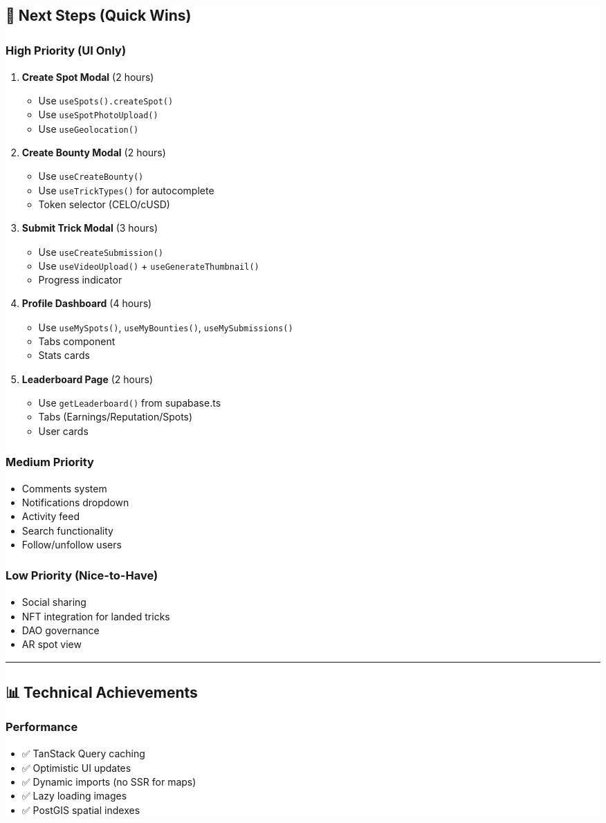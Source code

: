 
## 🎯 Next Steps (Quick Wins)

### High Priority (UI Only)
1. **Create Spot Modal** (2 hours)
   - Use `useSpots().createSpot()`
   - Use `useSpotPhotoUpload()`
   - Use `useGeolocation()`

2. **Create Bounty Modal** (2 hours)
   - Use `useCreateBounty()`
   - Use `useTrickTypes()` for autocomplete
   - Token selector (CELO/cUSD)

3. **Submit Trick Modal** (3 hours)
   - Use `useCreateSubmission()`
   - Use `useVideoUpload()` + `useGenerateThumbnail()`
   - Progress indicator

4. **Profile Dashboard** (4 hours)
   - Use `useMySpots()`, `useMyBounties()`, `useMySubmissions()`
   - Tabs component
   - Stats cards

5. **Leaderboard Page** (2 hours)
   - Use `getLeaderboard()` from supabase.ts
   - Tabs (Earnings/Reputation/Spots)
   - User cards

### Medium Priority
- Comments system
- Notifications dropdown
- Activity feed
- Search functionality
- Follow/unfollow users

### Low Priority (Nice-to-Have)
- Social sharing
- NFT integration for landed tricks
- DAO governance
- AR spot view

---

## 📊 Technical Achievements

### Performance
- ✅ TanStack Query caching
- ✅ Optimistic UI updates
- ✅ Dynamic imports (no SSR for maps)
- ✅ Lazy loading images
- ✅ PostGIS spatial indexes
